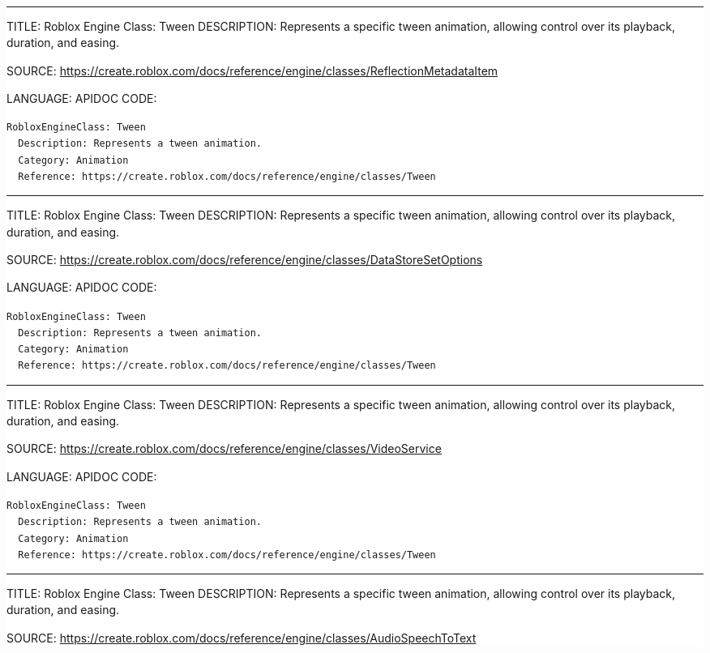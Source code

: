 ----------------------------------------

TITLE: Roblox Engine Class: Tween
DESCRIPTION: Represents a specific tween animation, allowing control over its playback, duration, and easing.

SOURCE: https://create.roblox.com/docs/reference/engine/classes/ReflectionMetadataItem

LANGUAGE: APIDOC
CODE:
```
RobloxEngineClass: Tween
  Description: Represents a tween animation.
  Category: Animation
  Reference: https://create.roblox.com/docs/reference/engine/classes/Tween
```

----------------------------------------

TITLE: Roblox Engine Class: Tween
DESCRIPTION: Represents a specific tween animation, allowing control over its playback, duration, and easing.

SOURCE: https://create.roblox.com/docs/reference/engine/classes/DataStoreSetOptions

LANGUAGE: APIDOC
CODE:
```
RobloxEngineClass: Tween
  Description: Represents a tween animation.
  Category: Animation
  Reference: https://create.roblox.com/docs/reference/engine/classes/Tween
```

----------------------------------------

TITLE: Roblox Engine Class: Tween
DESCRIPTION: Represents a specific tween animation, allowing control over its playback, duration, and easing.

SOURCE: https://create.roblox.com/docs/reference/engine/classes/VideoService

LANGUAGE: APIDOC
CODE:
```
RobloxEngineClass: Tween
  Description: Represents a tween animation.
  Category: Animation
  Reference: https://create.roblox.com/docs/reference/engine/classes/Tween
```

----------------------------------------

TITLE: Roblox Engine Class: Tween
DESCRIPTION: Represents a specific tween animation, allowing control over its playback, duration, and easing.

SOURCE: https://create.roblox.com/docs/reference/engine/classes/AudioSpeechToText
